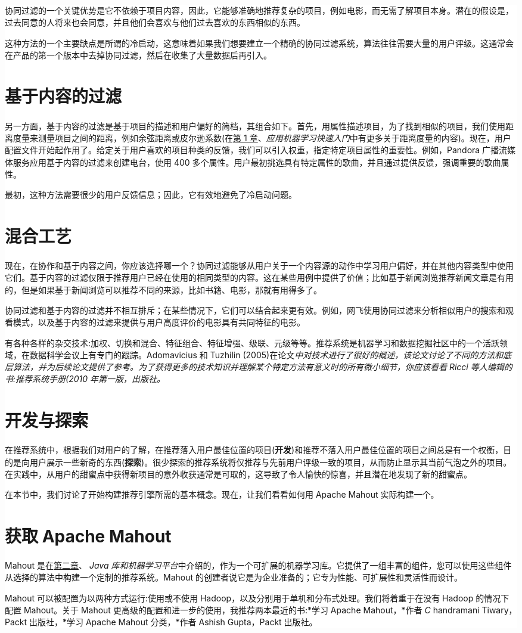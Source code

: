 协同过滤的一个关键优势是它不依赖于项目内容，因此，它能够准确地推荐复杂的项目，例如电影，而无需了解项目本身。潜在的假设是，过去同意的人将来也会同意，并且他们会喜欢与他们过去喜欢的东西相似的东西。

这种方法的一个主要缺点是所谓的冷启动，这意味着如果我们想要建立一个精确的协同过滤系统，算法往往需要大量的用户评级。这通常会在产品的第一个版本中去掉协同过滤，然后在收集了大量数据后再引入。

<link href="Styles/Style00.css" rel="stylesheet" type="text/css"> <link href="Styles/Style01.css" rel="stylesheet" type="text/css"> <link href="Styles/Style02.css" rel="stylesheet" type="text/css"> <link href="Styles/Style03.css" rel="stylesheet" type="text/css">     

# 基于内容的过滤

另一方面，基于内容的过滤是基于项目的描述和用户偏好的简档，其组合如下。首先，用属性描述项目，为了找到相似的项目，我们使用距离度量来测量项目之间的距离，例如余弦距离或皮尔逊系数(在[第 1 章](11a9489b-c4dd-4544-ace8-f84533d8fd7c.xhtml)、*应用机器学习快速入门*中有更多关于距离度量的内容)。现在，用户配置文件开始起作用了。给定关于用户喜欢的项目种类的反馈，我们可以引入权重，指定特定项目属性的重要性。例如，Pandora 广播流媒体服务应用基于内容的过滤来创建电台，使用 400 多个属性。用户最初挑选具有特定属性的歌曲，并且通过提供反馈，强调重要的歌曲属性。

最初，这种方法需要很少的用户反馈信息；因此，它有效地避免了冷启动问题。

<link href="Styles/Style00.css" rel="stylesheet" type="text/css"> <link href="Styles/Style01.css" rel="stylesheet" type="text/css"> <link href="Styles/Style02.css" rel="stylesheet" type="text/css"> <link href="Styles/Style03.css" rel="stylesheet" type="text/css">     

# 混合工艺

现在，在协作和基于内容之间，你应该选择哪一个？协同过滤能够从用户关于一个内容源的动作中学习用户偏好，并在其他内容类型中使用它们。基于内容的过滤仅限于推荐用户已经在使用的相同类型的内容。这在某些用例中提供了价值；比如基于新闻浏览推荐新闻文章是有用的，但是如果基于新闻浏览可以推荐不同的来源，比如书籍、电影，那就有用得多了。

协同过滤和基于内容的过滤并不相互排斥；在某些情况下，它们可以结合起来更有效。例如，网飞使用协同过滤来分析相似用户的搜索和观看模式，以及基于内容的过滤来提供与用户高度评价的电影具有共同特征的电影。

有各种各样的杂交技术:加权、切换和混合、特征组合、特征增强、级联、元级等等。推荐系统是机器学习和数据挖掘社区中的一个活跃领域，在数据科学会议上有专门的跟踪。Adomavicius 和 Tuzhilin (2005)在论文*中对技术进行了很好的概述，该论文讨论了不同的方法和底层算法，并为后续论文提供了参考。为了获得更多的技术知识并理解某个特定方法有意义时的所有微小细节，你应该看看 Ricci 等人编辑的书:*推荐系统手册*(2010 年第一版，*出版社*。*

<link href="Styles/Style00.css" rel="stylesheet" type="text/css"> <link href="Styles/Style01.css" rel="stylesheet" type="text/css"> <link href="Styles/Style02.css" rel="stylesheet" type="text/css"> <link href="Styles/Style03.css" rel="stylesheet" type="text/css">     

# 开发与探索

在推荐系统中，根据我们对用户的了解，在推荐落入用户最佳位置的项目(**开发**)和推荐不落入用户最佳位置的项目之间总是有一个权衡，目的是向用户展示一些新奇的东西(**探索**)。很少探索的推荐系统将仅推荐与先前用户评级一致的项目，从而防止显示其当前气泡之外的项目。在实践中，从用户的甜蜜点中获得新项目的意外收获通常是可取的，这导致了令人愉快的惊喜，并且潜在地发现了新的甜蜜点。

在本节中，我们讨论了开始构建推荐引擎所需的基本概念。现在，让我们看看如何用 Apache Mahout 实际构建一个。

<link href="Styles/Style00.css" rel="stylesheet" type="text/css"> <link href="Styles/Style01.css" rel="stylesheet" type="text/css"> <link href="Styles/Style02.css" rel="stylesheet" type="text/css"> <link href="Styles/Style03.css" rel="stylesheet" type="text/css">     

# 获取 Apache Mahout

Mahout 是在[第二章](6fd557d7-2807-4a6d-8f93-d7c4ca094b7e.xhtml)、 *Java 库和机器学习平台*中介绍的，作为一个可扩展的机器学习库。它提供了一组丰富的组件，您可以使用这些组件从选择的算法中构建一个定制的推荐系统。Mahout 的创建者说它是为企业准备的；它专为性能、可扩展性和灵活性而设计。

Mahout 可以被配置为以两种方式运行:使用或不使用 Hadoop，以及分别用于单机和分布式处理。我们将着重于在没有 Hadoop 的情况下配置 Mahout。关于 Mahout 更高级的配置和进一步的使用，我推荐两本最近的书:*学习 Apache Mahout，*作者 *C* handramani Tiwary，Packt 出版社，*学习 Apache Mahout 分类，*作者 Ashish Gupta，Packt 出版社。
